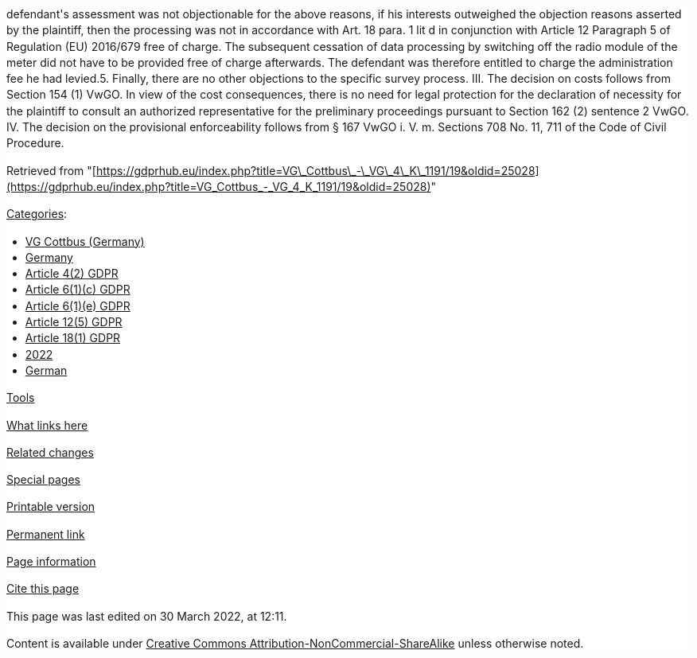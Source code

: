 defendant's assessment was not objectionable for the above reasons, if his interests outweighed the objection reasons asserted by the plaintiff, then the processing was not in accordance with Art. 18 para. 1 lit d in conjunction with Article 12 Paragraph 5 of Regulation (EU) 2016/679 free of charge. The subsequent cessation of data processing by switching off the radio module of the meter did not have to be provided free of charge afterwards. The defendant was therefore entitled to charge the administration fee he had levied.5. Finally, there are no other objections to the specific survey process. III. The decision on costs follows from Section 154 (1) VwGO. In view of the cost consequences, there is no need for legal protection for the declaration of necessity for the plaintiff to consult an authorized representative for the preliminary proceedings pursuant to Section 162 (2) sentence 2 VwGO. IV. The decision on the provisional enforceability follows from § 167 VwGO i. V. m. Sections 708 No. 11, 711 of the Code of Civil Procedure.

Retrieved from "[https://gdprhub.eu/index.php?title=VG\_Cottbus\_-\_VG\_4\_K\_1191/19&oldid=25028](https://gdprhub.eu/index.php?title=VG_Cottbus_-_VG_4_K_1191/19&oldid=25028)"

[Categories](/index.php?title=Special:Categories "Special:Categories"):

*   [VG Cottbus (Germany)](/index.php?title=Category:VG_Cottbus_\(Germany\) "Category:VG Cottbus (Germany)")
*   [Germany](/index.php?title=Category:Germany "Category:Germany")
*   [Article 4(2) GDPR](/index.php?title=Category:Article_4\(2\)_GDPR "Category:Article 4(2) GDPR")
*   [Article 6(1)(c) GDPR](/index.php?title=Category:Article_6\(1\)\(c\)_GDPR "Category:Article 6(1)(c) GDPR")
*   [Article 6(1)(e) GDPR](/index.php?title=Category:Article_6\(1\)\(e\)_GDPR "Category:Article 6(1)(e) GDPR")
*   [Article 12(5) GDPR](/index.php?title=Category:Article_12\(5\)_GDPR "Category:Article 12(5) GDPR")
*   [Article 18(1) GDPR](/index.php?title=Category:Article_18\(1\)_GDPR "Category:Article 18(1) GDPR")
*   [2022](/index.php?title=Category:2022 "Category:2022")
*   [German](/index.php?title=Category:German "Category:German")

[Tools](#)

[What links here](/index.php?title=Special:WhatLinksHere/VG_Cottbus_-_VG_4_K_1191/19 "A list of all wiki pages that link here [j]")

[Related changes](/index.php?title=Special:RecentChangesLinked/VG_Cottbus_-_VG_4_K_1191/19 "Recent changes in pages linked from this page [k]")

[Special pages](/index.php?title=Special:SpecialPages "A list of all special pages [q]")

[Printable version](javascript:print\(\); "Printable version of this page [p]")

[Permanent link](/index.php?title=VG_Cottbus_-_VG_4_K_1191/19&oldid=25028 "Permanent link to this revision of this page")

[Page information](/index.php?title=VG_Cottbus_-_VG_4_K_1191/19&action=info "More information about this page")

[Cite this page](/index.php?title=Special:CiteThisPage&page=VG_Cottbus_-_VG_4_K_1191%2F19&id=25028&wpFormIdentifier=titleform "Information on how to cite this page")

This page was last edited on 30 March 2022, at 12:11.

Content is available under [Creative Commons Attribution-NonCommercial-ShareAlike](https://creativecommons.org/licenses/by-nc-sa/4.0/) unless otherwise noted.
